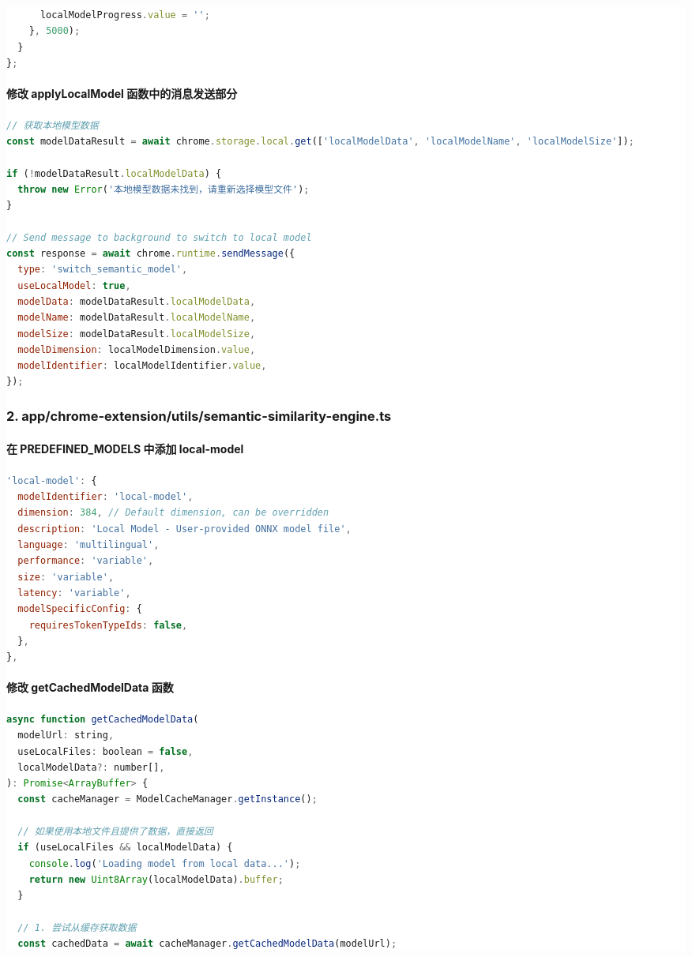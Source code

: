 ```javascript
      localModelProgress.value = '';
    }, 5000);
  }
};
```

#### 修改 applyLocalModel 函数中的消息发送部分
```javascript
// 获取本地模型数据
const modelDataResult = await chrome.storage.local.get(['localModelData', 'localModelName', 'localModelSize']);

if (!modelDataResult.localModelData) {
  throw new Error('本地模型数据未找到，请重新选择模型文件');
}

// Send message to background to switch to local model
const response = await chrome.runtime.sendMessage({
  type: 'switch_semantic_model',
  useLocalModel: true,
  modelData: modelDataResult.localModelData,
  modelName: modelDataResult.localModelName,
  modelSize: modelDataResult.localModelSize,
  modelDimension: localModelDimension.value,
  modelIdentifier: localModelIdentifier.value,
});
```

### 2. app/chrome-extension/utils/semantic-similarity-engine.ts

#### 在 PREDEFINED_MODELS 中添加 local-model
```javascript
'local-model': {
  modelIdentifier: 'local-model',
  dimension: 384, // Default dimension, can be overridden
  description: 'Local Model - User-provided ONNX model file',
  language: 'multilingual',
  performance: 'variable',
  size: 'variable',
  latency: 'variable',
  modelSpecificConfig: {
    requiresTokenTypeIds: false,
  },
},
```

#### 修改 getCachedModelData 函数
```javascript
async function getCachedModelData(
  modelUrl: string,
  useLocalFiles: boolean = false,
  localModelData?: number[],
): Promise<ArrayBuffer> {
  const cacheManager = ModelCacheManager.getInstance();

  // 如果使用本地文件且提供了数据，直接返回
  if (useLocalFiles && localModelData) {
    console.log('Loading model from local data...');
    return new Uint8Array(localModelData).buffer;
  }

  // 1. 尝试从缓存获取数据
  const cachedData = await cacheManager.getCachedModelData(modelUrl);
```